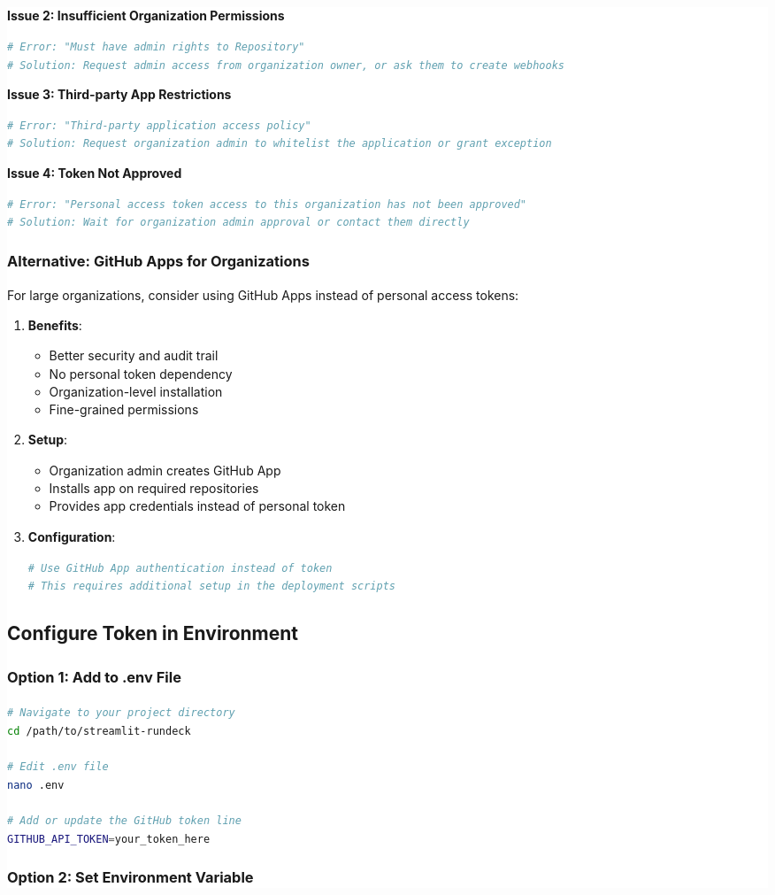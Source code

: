 **Issue 2: Insufficient Organization Permissions**
```bash
# Error: "Must have admin rights to Repository"
# Solution: Request admin access from organization owner, or ask them to create webhooks
```

**Issue 3: Third-party App Restrictions**
```bash
# Error: "Third-party application access policy"
# Solution: Request organization admin to whitelist the application or grant exception
```

**Issue 4: Token Not Approved**
```bash
# Error: "Personal access token access to this organization has not been approved"
# Solution: Wait for organization admin approval or contact them directly
```

### Alternative: GitHub Apps for Organizations

For large organizations, consider using GitHub Apps instead of personal access tokens:

1. **Benefits**:
   - Better security and audit trail
   - No personal token dependency
   - Organization-level installation
   - Fine-grained permissions

2. **Setup**:
   - Organization admin creates GitHub App
   - Installs app on required repositories
   - Provides app credentials instead of personal token

3. **Configuration**:
   ```bash
   # Use GitHub App authentication instead of token
   # This requires additional setup in the deployment scripts
   ```

## Configure Token in Environment

### Option 1: Add to .env File

```bash
# Navigate to your project directory
cd /path/to/streamlit-rundeck

# Edit .env file
nano .env

# Add or update the GitHub token line
GITHUB_API_TOKEN=your_token_here
```

### Option 2: Set Environment Variable
